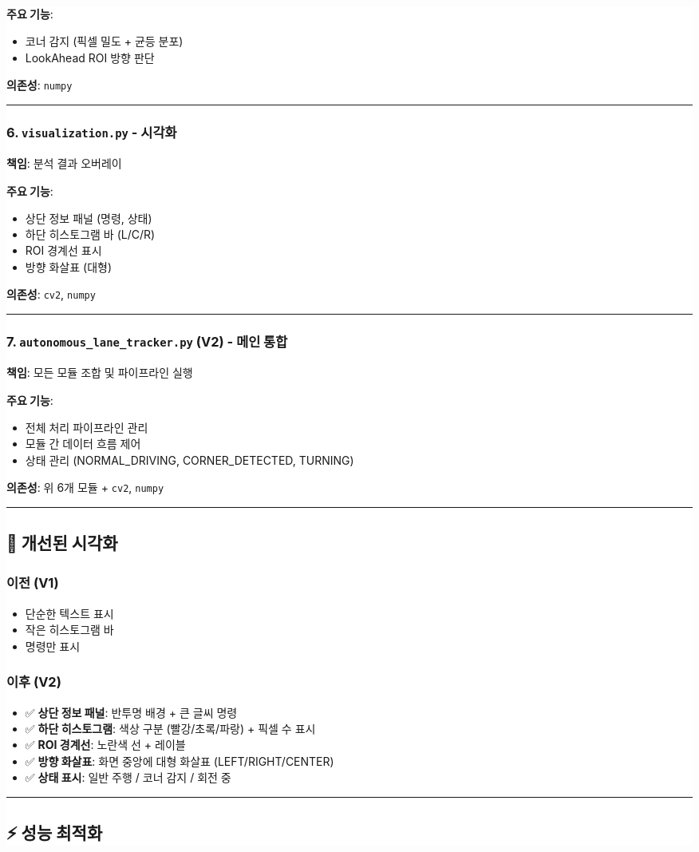 **주요 기능**:
- 코너 감지 (픽셀 밀도 + 균등 분포)
- LookAhead ROI 방향 판단

**의존성**: `numpy`

---

### 6. `visualization.py` - 시각화

**책임**: 분석 결과 오버레이

**주요 기능**:
- 상단 정보 패널 (명령, 상태)
- 하단 히스토그램 바 (L/C/R)
- ROI 경계선 표시
- 방향 화살표 (대형)

**의존성**: `cv2`, `numpy`

---

### 7. `autonomous_lane_tracker.py` (V2) - 메인 통합

**책임**: 모든 모듈 조합 및 파이프라인 실행

**주요 기능**:
- 전체 처리 파이프라인 관리
- 모듈 간 데이터 흐름 제어
- 상태 관리 (NORMAL_DRIVING, CORNER_DETECTED, TURNING)

**의존성**: 위 6개 모듈 + `cv2`, `numpy`

---

## 🎨 개선된 시각화

### 이전 (V1)
- 단순한 텍스트 표시
- 작은 히스토그램 바
- 명령만 표시

### 이후 (V2)
- ✅ **상단 정보 패널**: 반투명 배경 + 큰 글씨 명령
- ✅ **하단 히스토그램**: 색상 구분 (빨강/초록/파랑) + 픽셀 수 표시
- ✅ **ROI 경계선**: 노란색 선 + 레이블
- ✅ **방향 화살표**: 화면 중앙에 대형 화살표 (LEFT/RIGHT/CENTER)
- ✅ **상태 표시**: 일반 주행 / 코너 감지 / 회전 중

---

## ⚡ 성능 최적화
